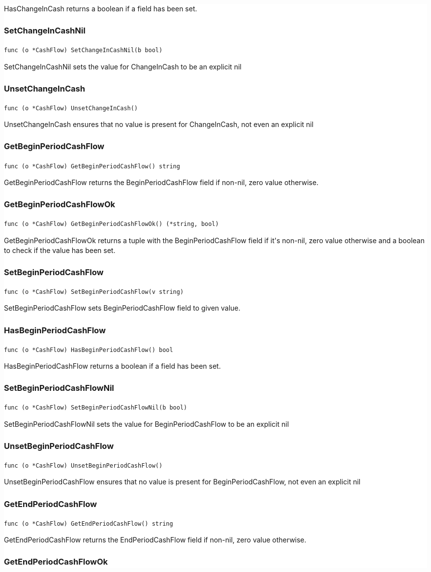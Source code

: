HasChangeInCash returns a boolean if a field has been set.

### SetChangeInCashNil

`func (o *CashFlow) SetChangeInCashNil(b bool)`

 SetChangeInCashNil sets the value for ChangeInCash to be an explicit nil

### UnsetChangeInCash
`func (o *CashFlow) UnsetChangeInCash()`

UnsetChangeInCash ensures that no value is present for ChangeInCash, not even an explicit nil
### GetBeginPeriodCashFlow

`func (o *CashFlow) GetBeginPeriodCashFlow() string`

GetBeginPeriodCashFlow returns the BeginPeriodCashFlow field if non-nil, zero value otherwise.

### GetBeginPeriodCashFlowOk

`func (o *CashFlow) GetBeginPeriodCashFlowOk() (*string, bool)`

GetBeginPeriodCashFlowOk returns a tuple with the BeginPeriodCashFlow field if it's non-nil, zero value otherwise
and a boolean to check if the value has been set.

### SetBeginPeriodCashFlow

`func (o *CashFlow) SetBeginPeriodCashFlow(v string)`

SetBeginPeriodCashFlow sets BeginPeriodCashFlow field to given value.

### HasBeginPeriodCashFlow

`func (o *CashFlow) HasBeginPeriodCashFlow() bool`

HasBeginPeriodCashFlow returns a boolean if a field has been set.

### SetBeginPeriodCashFlowNil

`func (o *CashFlow) SetBeginPeriodCashFlowNil(b bool)`

 SetBeginPeriodCashFlowNil sets the value for BeginPeriodCashFlow to be an explicit nil

### UnsetBeginPeriodCashFlow
`func (o *CashFlow) UnsetBeginPeriodCashFlow()`

UnsetBeginPeriodCashFlow ensures that no value is present for BeginPeriodCashFlow, not even an explicit nil
### GetEndPeriodCashFlow

`func (o *CashFlow) GetEndPeriodCashFlow() string`

GetEndPeriodCashFlow returns the EndPeriodCashFlow field if non-nil, zero value otherwise.

### GetEndPeriodCashFlowOk

